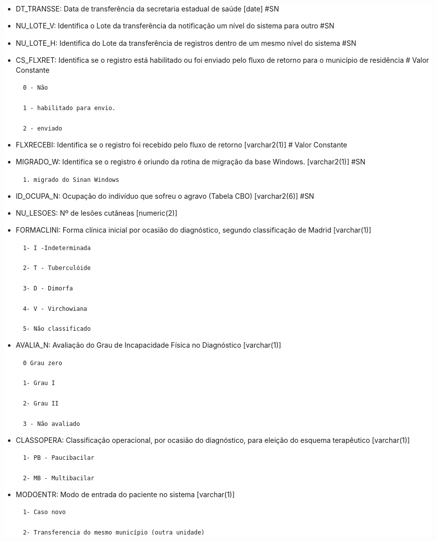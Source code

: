 - DT_TRANSSE: Data de transferência da secretaria estadual de saúde [date] #SN

- NU_LOTE_V: Identifica o Lote da transferência da notificação um nível do sistema para outro #SN

- NU_LOTE_H: Identifica do Lote da transferência de registros dentro de um mesmo nível do sistema #SN

- CS_FLXRET: Identifica se o registro está habilitado ou foi enviado pelo fluxo de retorno para o município de residência # Valor Constante

        0 - Não

        1 - habilitado para envio.

        2 - enviado 

- FLXRECEBI: Identifica se o registro foi recebido pelo fluxo de retorno [varchar2(1)] # Valor Constante

- MIGRADO_W: Identifica se o registro é oriundo da rotina de migração da base Windows. [varchar2(1)] #SN

        1. migrado do Sinan Windows 

- ID_OCUPA_N: Ocupação do indivíduo que sofreu o agravo (Tabela CBO) [varchar2(6)] #SN

- NU_LESOES:  Nº de lesões cutâneas [numeric(2)]

- FORMACLINI: Forma clínica inicial por ocasião do diagnóstico, segundo classificação de Madrid [varchar(1)] 

        1- I -Indeterminada

        2- T - Tuberculóide

        3- D - Dimorfa

        4- V - Virchowiana

        5- Não classificado

- AVALIA_N: Avaliação do Grau de Incapacidade Física no Diagnóstico [varchar(1)]

        0 Grau zero

        1- Grau I

        2- Grau II

        3 - Não avaliado

- CLASSOPERA: Classificação operacional, por ocasião do diagnóstico, para eleição do esquema terapêutico [varchar(1)]

        1- PB - Paucibacilar

        2- MB - Multibacilar

- MODOENTR: Modo de entrada do paciente no sistema [varchar(1)]

        1- Caso novo

        2- Transferencia do mesmo município (outra unidade)
